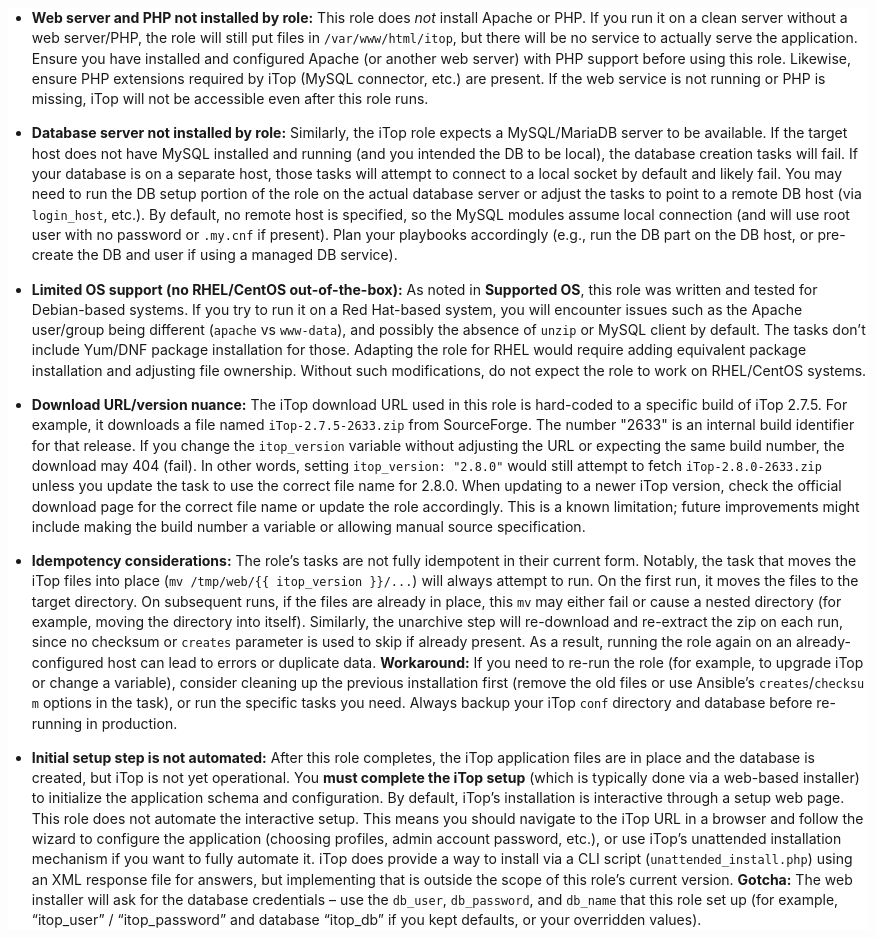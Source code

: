 * **Web server and PHP not installed by role:** This role does *not* install Apache or PHP. If you run it on a clean server without a web server/PHP, the role will still put files in `/var/www/html/itop`, but there will be no service to actually serve the application. Ensure you have installed and configured Apache (or another web server) with PHP support before using this role. Likewise, ensure PHP extensions required by iTop (MySQL connector, etc.) are present. If the web service is not running or PHP is missing, iTop will not be accessible even after this role runs.

* **Database server not installed by role:** Similarly, the iTop role expects a MySQL/MariaDB server to be available. If the target host does not have MySQL installed and running (and you intended the DB to be local), the database creation tasks will fail. If your database is on a separate host, those tasks will attempt to connect to a local socket by default and likely fail. You may need to run the DB setup portion of the role on the actual database server or adjust the tasks to point to a remote DB host (via `login_host`, etc.). By default, no remote host is specified, so the MySQL modules assume local connection (and will use root user with no password or `.my.cnf` if present). Plan your playbooks accordingly (e.g., run the DB part on the DB host, or pre-create the DB and user if using a managed DB service).

* **Limited OS support (no RHEL/CentOS out-of-the-box):** As noted in **Supported OS**, this role was written and tested for Debian-based systems. If you try to run it on a Red Hat-based system, you will encounter issues such as the Apache user/group being different (`apache` vs `www-data`), and possibly the absence of `unzip` or MySQL client by default. The tasks don’t include Yum/DNF package installation for those. Adapting the role for RHEL would require adding equivalent package installation and adjusting file ownership. Without such modifications, do not expect the role to work on RHEL/CentOS systems.

* **Download URL/version nuance:** The iTop download URL used in this role is hard-coded to a specific build of iTop 2.7.5. For example, it downloads a file named `iTop-2.7.5-2633.zip` from SourceForge. The number "2633" is an internal build identifier for that release. If you change the `itop_version` variable without adjusting the URL or expecting the same build number, the download may 404 (fail). In other words, setting `itop_version: "2.8.0"` would still attempt to fetch `iTop-2.8.0-2633.zip` unless you update the task to use the correct file name for 2.8.0. When updating to a newer iTop version, check the official download page for the correct file name or update the role accordingly. This is a known limitation; future improvements might include making the build number a variable or allowing manual source specification.

* **Idempotency considerations:** The role’s tasks are not fully idempotent in their current form. Notably, the task that moves the iTop files into place (`mv /tmp/web/{{ itop_version }}/...`) will always attempt to run. On the first run, it moves the files to the target directory. On subsequent runs, if the files are already in place, this `mv` may either fail or cause a nested directory (for example, moving the directory into itself). Similarly, the unarchive step will re-download and re-extract the zip on each run, since no checksum or `creates` parameter is used to skip if already present. As a result, running the role again on an already-configured host can lead to errors or duplicate data. **Workaround:** If you need to re-run the role (for example, to upgrade iTop or change a variable), consider cleaning up the previous installation first (remove the old files or use Ansible’s `creates`/`checksum` options in the task), or run the specific tasks you need. Always backup your iTop `conf` directory and database before re-running in production.

* **Initial setup step is not automated:** After this role completes, the iTop application files are in place and the database is created, but iTop is not yet operational. You **must complete the iTop setup** (which is typically done via a web-based installer) to initialize the application schema and configuration. By default, iTop’s installation is interactive through a setup web page. This role does not automate the interactive setup. This means you should navigate to the iTop URL in a browser and follow the wizard to configure the application (choosing profiles, admin account password, etc.), or use iTop’s unattended installation mechanism if you want to fully automate it. iTop does provide a way to install via a CLI script (`unattended_install.php`) using an XML response file for answers, but implementing that is outside the scope of this role’s current version. **Gotcha:** The web installer will ask for the database credentials – use the `db_user`, `db_password`, and `db_name` that this role set up (for example, “itop_user” / “itop_password” and database “itop_db” if you kept defaults, or your overridden values).
